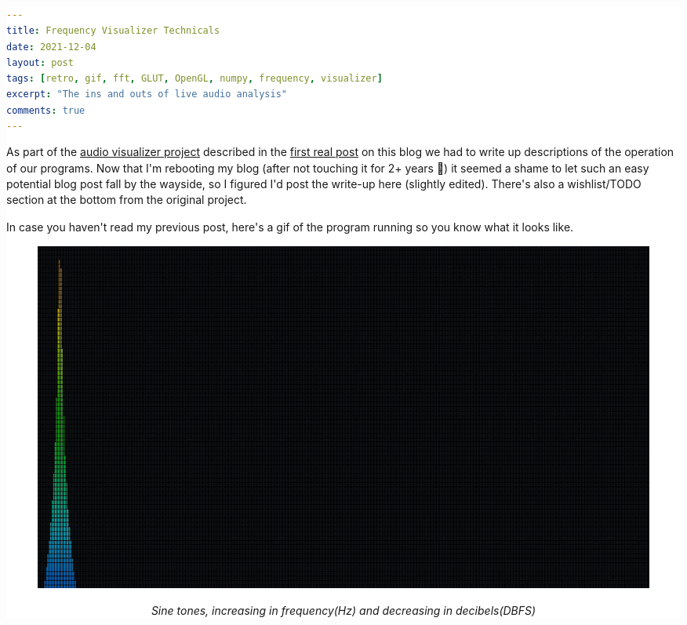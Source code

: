```yaml
---
title: Frequency Visualizer Technicals
date: 2021-12-04
layout: post
tags: [retro, gif, fft, GLUT, OpenGL, numpy, frequency, visualizer]
excerpt: "The ins and outs of live audio analysis"
comments: true
---
```

As part of the [audio visualizer project](https://github.com/TimtheStew/AudioSpectrumVisualizer) described in the [first real post](/Frequency-Visualizer-Retrospective/) on this blog
we had to write up descriptions of the operation of our programs. Now that I'm
rebooting my blog (after not touching it for 2+ years 😬) it seemed a shame to let such an easy potential blog post fall by 
the wayside, so I figured I'd post the write-up here (slightly edited). There's 
also a wishlist/TODO section at the bottom from the original project. 

In case you haven't read my previous post, here's a gif of the program running so you know
what it looks like.
<figure>
	<a href="/assets\img\sine-tones.gif"><img src="/assets\img\sine-tones.gif"></a>
</figure>
<p align=center>
    <cite> Sine tones, increasing in frequency(Hz) and decreasing in decibels(DBFS) </cite>
</p>
